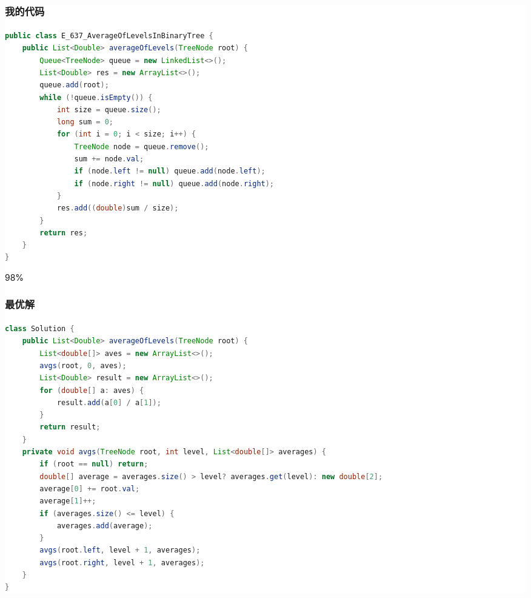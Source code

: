 ### 我的代码

```java
public class E_637_AverageOfLevelsInBinaryTree {
    public List<Double> averageOfLevels(TreeNode root) {
        Queue<TreeNode> queue = new LinkedList<>();
        List<Double> res = new ArrayList<>();
        queue.add(root);
        while (!queue.isEmpty()) {
            int size = queue.size();
            long sum = 0;
            for (int i = 0; i < size; i++) {
                TreeNode node = queue.remove();
                sum += node.val;
                if (node.left != null) queue.add(node.left);
                if (node.right != null) queue.add(node.right);
            }
            res.add((double)sum / size);
        }
        return res;
    }
}
```
98%

### 最优解

```java
class Solution {
    public List<Double> averageOfLevels(TreeNode root) {
        List<double[]> aves = new ArrayList<>();
        avgs(root, 0, aves);
        List<Double> result = new ArrayList<>();
        for (double[] a: aves) {
            result.add(a[0] / a[1]);
        }
        return result;
    }
    private void avgs(TreeNode root, int level, List<double[]> averages) {
        if (root == null) return;
        double[] average = averages.size() > level? averages.get(level): new double[2];
        average[0] += root.val;
        average[1]++;
        if (averages.size() <= level) {
            averages.add(average);
        }
        avgs(root.left, level + 1, averages);
        avgs(root.right, level + 1, averages);
    }
}
```

